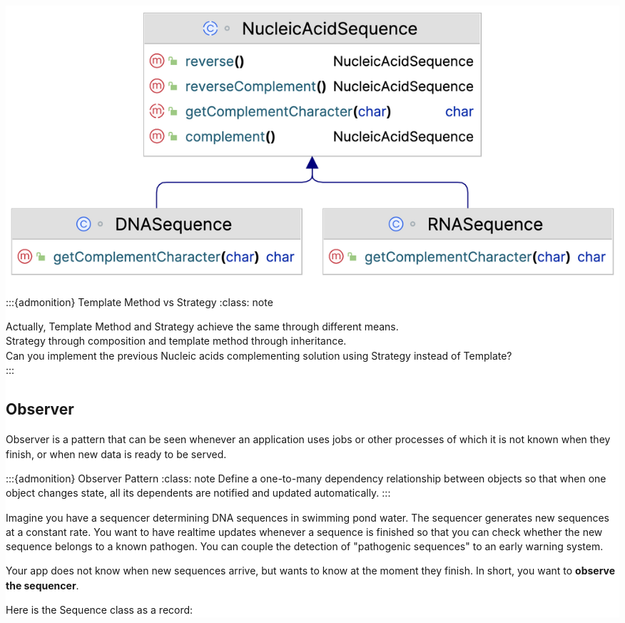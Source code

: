 ![](figures/template_method.png)

:::{admonition} Template Method vs Strategy
:class: note

Actually, Template Method and Strategy achieve the same through different means.  
Strategy through composition and template method through inheritance.  
Can you implement the previous Nucleic acids complementing solution using Strategy instead of Template?  
:::

## Observer

Observer is a pattern that can be seen whenever an application uses jobs or other processes of which 
it is not known when they finish, or when new data is ready to be served.

:::{admonition} Observer Pattern
:class: note
Define a one-to-many dependency relationship between objects so that when one object changes state, 
all its dependents are notified and updated automatically.
:::

Imagine you have a sequencer determining DNA sequences in swimming pond water. 
The sequencer generates new sequences at a constant rate.
You want to have realtime updates whenever a sequence is finished so that you can check whether the new sequence belongs to a known pathogen. You can couple the detection of "pathogenic sequences" to an early warning system.

Your app does not know when new sequences arrive, but wants to know at the moment they finish. In short, you want to **observe the sequencer**.

Here is the Sequence class as a record:
